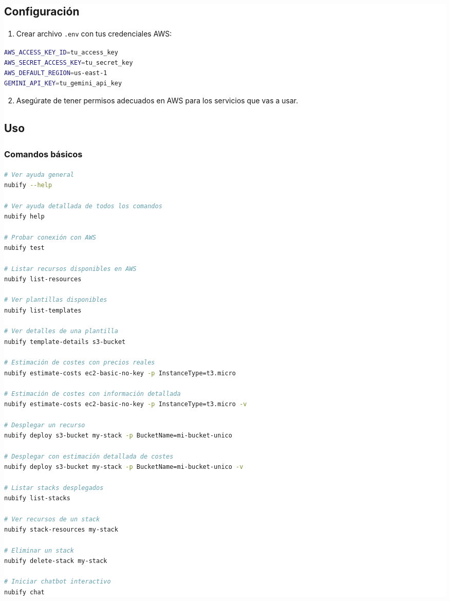 ## Configuración

1. Crear archivo `.env` con tus credenciales AWS:
```bash
AWS_ACCESS_KEY_ID=tu_access_key
AWS_SECRET_ACCESS_KEY=tu_secret_key
AWS_DEFAULT_REGION=us-east-1
GEMINI_API_KEY=tu_gemini_api_key
```

2. Asegúrate de tener permisos adecuados en AWS para los servicios que vas a usar.

## Uso

### Comandos básicos

```bash
# Ver ayuda general
nubify --help

# Ver ayuda detallada de todos los comandos
nubify help

# Probar conexión con AWS
nubify test

# Listar recursos disponibles en AWS
nubify list-resources

# Ver plantillas disponibles
nubify list-templates

# Ver detalles de una plantilla
nubify template-details s3-bucket

# Estimación de costes con precios reales
nubify estimate-costs ec2-basic-no-key -p InstanceType=t3.micro

# Estimación de costes con información detallada
nubify estimate-costs ec2-basic-no-key -p InstanceType=t3.micro -v

# Desplegar un recurso
nubify deploy s3-bucket my-stack -p BucketName=mi-bucket-unico

# Desplegar con estimación detallada de costes
nubify deploy s3-bucket my-stack -p BucketName=mi-bucket-unico -v

# Listar stacks desplegados
nubify list-stacks

# Ver recursos de un stack
nubify stack-resources my-stack

# Eliminar un stack
nubify delete-stack my-stack

# Iniciar chatbot interactivo
nubify chat
```
